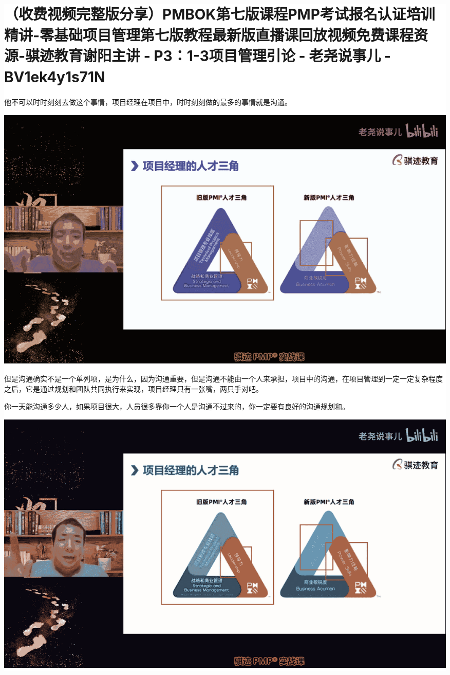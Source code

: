 # （收费视频完整版分享）PMBOK第七版课程PMP考试报名认证培训精讲-零基础项目管理第七版教程最新版直播课回放视频免费课程资源-骐迹教育谢阳主讲 - P3：1-3项目管理引论 - 老尧说事儿 - BV1ek4y1s71N

他不可以时时刻刻去做这个事情，项目经理在项目中，时时刻刻做的最多的事情就是沟通。

![](img/35394d158e324df18776afbf5c9477d8_1.png)

但是沟通确实不是一个单列项，是为什么，因为沟通重要，但是沟通不能由一个人来承担，项目中的沟通，在项目管理到一定一定复杂程度之后，它是通过规划和团队共同执行来实现，项目经理只有一张嘴，两只手对吧。

你一天能沟通多少人，如果项目很大，人员很多靠你一个人是沟通不过来的，你一定要有良好的沟通规划和。

![](img/35394d158e324df18776afbf5c9477d8_3.png)
